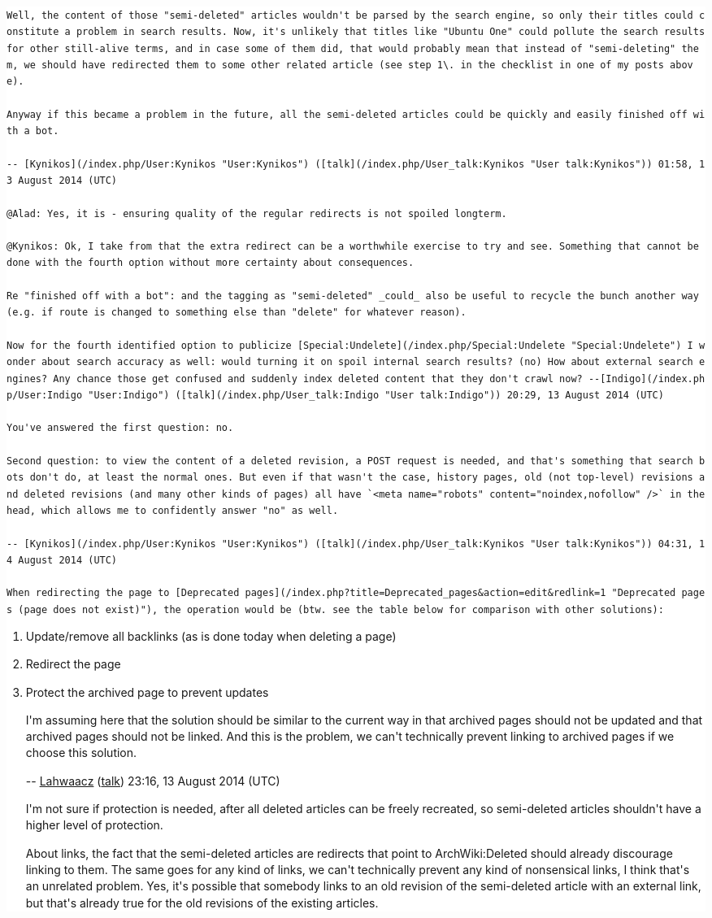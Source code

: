 	Well, the content of those "semi-deleted" articles wouldn't be parsed by the search engine, so only their titles could constitute a problem in search results. Now, it's unlikely that titles like "Ubuntu One" could pollute the search results for other still-alive terms, and in case some of them did, that would probably mean that instead of "semi-deleting" them, we should have redirected them to some other related article (see step 1\. in the checklist in one of my posts above).

	Anyway if this became a problem in the future, all the semi-deleted articles could be quickly and easily finished off with a bot.

	-- [Kynikos](/index.php/User:Kynikos "User:Kynikos") ([talk](/index.php/User_talk:Kynikos "User talk:Kynikos")) 01:58, 13 August 2014 (UTC)

	@Alad: Yes, it is - ensuring quality of the regular redirects is not spoiled longterm.

	@Kynikos: Ok, I take from that the extra redirect can be a worthwhile exercise to try and see. Something that cannot be done with the fourth option without more certainty about consequences.

	Re "finished off with a bot": and the tagging as "semi-deleted" _could_ also be useful to recycle the bunch another way (e.g. if route is changed to something else than "delete" for whatever reason).

	Now for the fourth identified option to publicize [Special:Undelete](/index.php/Special:Undelete "Special:Undelete") I wonder about search accuracy as well: would turning it on spoil internal search results? (no) How about external search engines? Any chance those get confused and suddenly index deleted content that they don't crawl now? --[Indigo](/index.php/User:Indigo "User:Indigo") ([talk](/index.php/User_talk:Indigo "User talk:Indigo")) 20:29, 13 August 2014 (UTC)

	You've answered the first question: no.

	Second question: to view the content of a deleted revision, a POST request is needed, and that's something that search bots don't do, at least the normal ones. But even if that wasn't the case, history pages, old (not top-level) revisions and deleted revisions (and many other kinds of pages) all have `<meta name="robots" content="noindex,nofollow" />` in the head, which allows me to confidently answer "no" as well.

	-- [Kynikos](/index.php/User:Kynikos "User:Kynikos") ([talk](/index.php/User_talk:Kynikos "User talk:Kynikos")) 04:31, 14 August 2014 (UTC)

	When redirecting the page to [Deprecated pages](/index.php?title=Deprecated_pages&action=edit&redlink=1 "Deprecated pages (page does not exist)"), the operation would be (btw. see the table below for comparison with other solutions):

1.  Update/remove all backlinks (as is done today when deleting a page)
2.  Redirect the page
3.  Protect the archived page to prevent updates

	I'm assuming here that the solution should be similar to the current way in that archived pages should not be updated and that archived pages should not be linked. And this is the problem, we can't technically prevent linking to archived pages if we choose this solution.

	-- [Lahwaacz](/index.php/User:Lahwaacz "User:Lahwaacz") ([talk](/index.php/User_talk:Lahwaacz "User talk:Lahwaacz")) 23:16, 13 August 2014 (UTC)

	I'm not sure if protection is needed, after all deleted articles can be freely recreated, so semi-deleted articles shouldn't have a higher level of protection.

	About links, the fact that the semi-deleted articles are redirects that point to ArchWiki:Deleted should already discourage linking to them. The same goes for any kind of links, we can't technically prevent any kind of nonsensical links, I think that's an unrelated problem. Yes, it's possible that somebody links to an old revision of the semi-deleted article with an external link, but that's already true for the old revisions of the existing articles.
